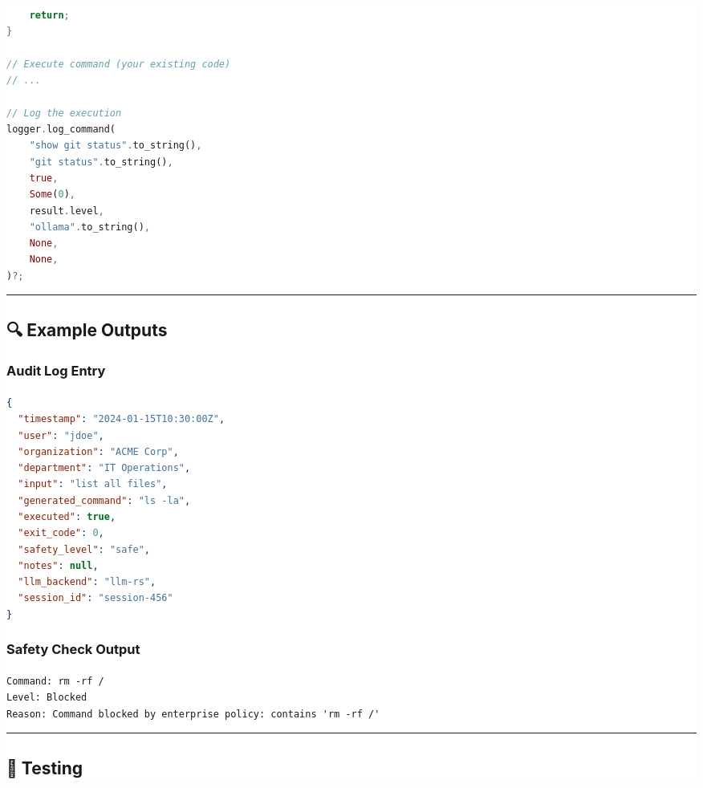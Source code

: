 ```rust
    return;
}

// Execute command (your existing code)
// ...

// Log the execution
logger.log_command(
    "show git status".to_string(),
    "git status".to_string(),
    true,
    Some(0),
    result.level,
    "ollama".to_string(),
    None,
    None,
)?;
```

---

## 🔍 Example Outputs

### Audit Log Entry
```json
{
  "timestamp": "2024-01-15T10:30:00Z",
  "user": "jdoe",
  "organization": "ACME Corp",
  "department": "IT Operations",
  "input": "list all files",
  "generated_command": "ls -la",
  "executed": true,
  "exit_code": 0,
  "safety_level": "safe",
  "notes": null,
  "llm_backend": "llm-rs",
  "session_id": "session-456"
}
```

### Safety Check Output
```
Command: rm -rf /
Level: Blocked
Reason: Command blocked by enterprise policy: contains 'rm -rf /'
```

---

## 🧪 Testing
